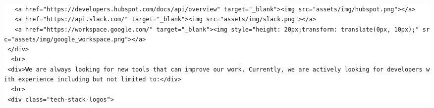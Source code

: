        <a href="https://developers.hubspot.com/docs/api/overview" target="_blank"><img src="assets/img/hubspot.png"></a>
       <a href="https://api.slack.com/" target="_blank"><img src="assets/img/slack.png"></a>
       <a href="https://workspace.google.com/" target="_blank"><img style="height: 20px;transform: translate(0px, 10px);" src="assets/img/google_workspace.png"></a>
     </div>
      <br>
     <div>We are always looking for new tools that can improve our work. Currently, we are actively looking for developers with experience including but not limited to:</div>
      <br>
     <div class="tech-stack-logos">  